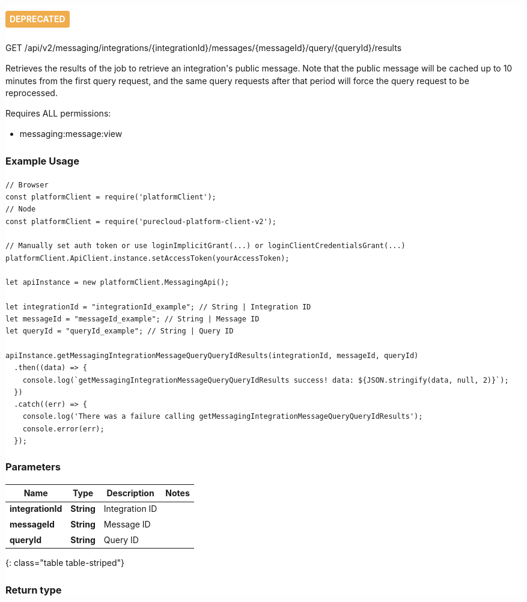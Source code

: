 <span style="background-color: #f0ad4e;display: inline-block;padding: 7px;font-weight: bold;line-height: 1;color: #ffffff;text-align: center;white-space: nowrap;vertical-align: baseline;border-radius: .25em;margin: 10px 0;">DEPRECATED</span>

GET /api/v2/messaging/integrations/{integrationId}/messages/{messageId}/query/{queryId}/results

Retrieves the results of the job to retrieve an integration's public message. Note that the public message will be cached up to 10 minutes from the first query request, and the same query requests after that period will force the query request to be reprocessed.

Requires ALL permissions:

* messaging:message:view

### Example Usage

```{"language":"javascript"}
// Browser
const platformClient = require('platformClient');
// Node
const platformClient = require('purecloud-platform-client-v2');

// Manually set auth token or use loginImplicitGrant(...) or loginClientCredentialsGrant(...)
platformClient.ApiClient.instance.setAccessToken(yourAccessToken);

let apiInstance = new platformClient.MessagingApi();

let integrationId = "integrationId_example"; // String | Integration ID
let messageId = "messageId_example"; // String | Message ID
let queryId = "queryId_example"; // String | Query ID

apiInstance.getMessagingIntegrationMessageQueryQueryIdResults(integrationId, messageId, queryId)
  .then((data) => {
    console.log(`getMessagingIntegrationMessageQueryQueryIdResults success! data: ${JSON.stringify(data, null, 2)}`);
  })
  .catch((err) => {
    console.log('There was a failure calling getMessagingIntegrationMessageQueryQueryIdResults');
    console.error(err);
  });
```

### Parameters


| Name | Type | Description  | Notes |
| ------------- | ------------- | ------------- | ------------- |
 **integrationId** | **String** | Integration ID |  |
 **messageId** | **String** | Message ID |  |
 **queryId** | **String** | Query ID |  |
{: class="table table-striped"}

### Return type
